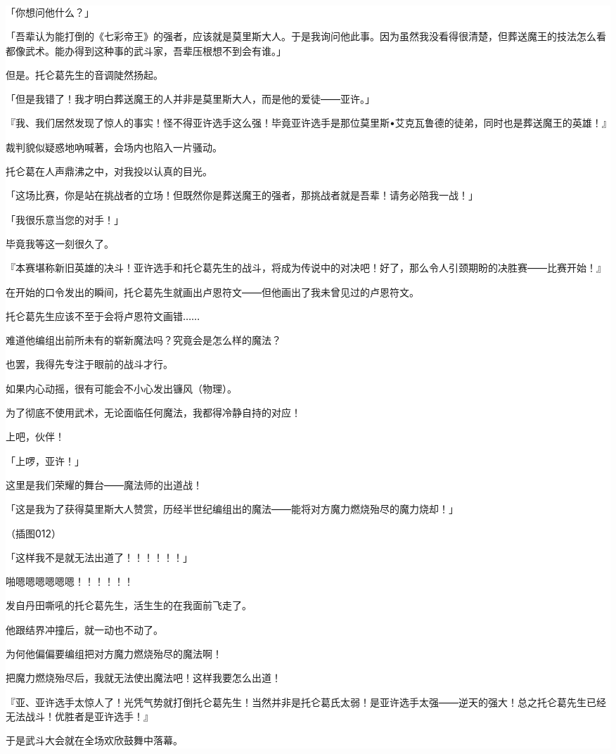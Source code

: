 「你想问他什么？」

「吾辈认为能打倒的《七彩帝王》的强者，应该就是莫里斯大人。于是我询问他此事。因为虽然我没看得很清楚，但葬送魔王的技法怎么看都像武术。能办得到这种事的武斗家，吾辈压根想不到会有谁。」

但是。托仑葛先生的音调陡然扬起。

「但是我错了！我才明白葬送魔王的人并非是莫里斯大人，而是他的爱徒——亚许。」

『我、我们居然发现了惊人的事实！怪不得亚许选手这么强！毕竟亚许选手是那位莫里斯•艾克瓦鲁德的徒弟，同时也是葬送魔王的英雄！』

裁判貌似疑惑地吶喊著，会场内也陷入一片骚动。

托仑葛在人声鼎沸之中，对我投以认真的目光。

「这场比赛，你是站在挑战者的立场！但既然你是葬送魔王的强者，那挑战者就是吾辈！请务必陪我一战！」

「我很乐意当您的对手！」

毕竟我等这一刻很久了。

『本赛堪称新旧英雄的决斗！亚许选手和托仑葛先生的战斗，将成为传说中的对决吧！好了，那么令人引颈期盼的决胜赛——比赛开始！』

在开始的口令发出的瞬间，托仑葛先生就画出卢恩符文——但他画出了我未曾见过的卢恩符文。

托仑葛先生应该不至于会将卢恩符文画错……

难道他编组出前所未有的崭新魔法吗？究竟会是怎么样的魔法？

也罢，我得先专注于眼前的战斗才行。

如果内心动摇，很有可能会不小心发出镰风（物理）。

为了彻底不使用武术，无论面临任何魔法，我都得冷静自持的对应！

上吧，伙伴！

「上啰，亚许！」

这里是我们荣耀的舞台——魔法师的出道战！

「这是我为了获得莫里斯大人赞赏，历经半世纪编组出的魔法——能将对方魔力燃烧殆尽的魔力烧却！」

（插图012）

「这样我不是就无法出道了！！！！！！」

啪嗯嗯嗯嗯嗯嗯！！！！！！

发自丹田嘶吼的托仑葛先生，活生生的在我面前飞走了。

他跟结界冲撞后，就一动也不动了。

为何他偏偏要编组把对方魔力燃烧殆尽的魔法啊！

把魔力燃烧殆尽后，我就无法使出魔法吧！这样我要怎么出道！

『亚、亚许选手太惊人了！光凭气势就打倒托仑葛先生！当然并非是托仑葛氏太弱！是亚许选手太强——逆天的强大！总之托仑葛先生已经无法战斗！优胜者是亚许选手！』

于是武斗大会就在全场欢欣鼓舞中落幕。


